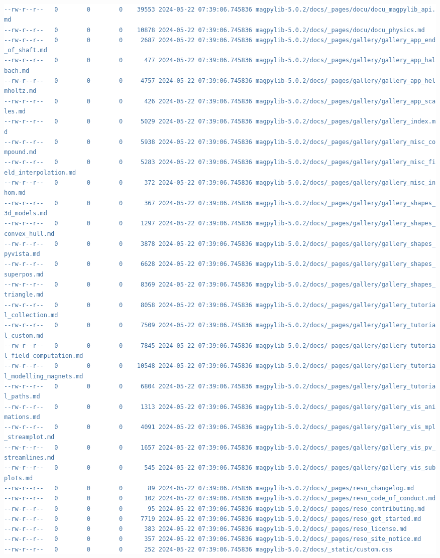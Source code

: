 ```diff
--rw-r--r--   0        0        0    39553 2024-05-22 07:39:06.745836 magpylib-5.0.2/docs/_pages/docu/docu_magpylib_api.md
--rw-r--r--   0        0        0    10878 2024-05-22 07:39:06.745836 magpylib-5.0.2/docs/_pages/docu/docu_physics.md
--rw-r--r--   0        0        0     2687 2024-05-22 07:39:06.745836 magpylib-5.0.2/docs/_pages/gallery/gallery_app_end_of_shaft.md
--rw-r--r--   0        0        0      477 2024-05-22 07:39:06.745836 magpylib-5.0.2/docs/_pages/gallery/gallery_app_halbach.md
--rw-r--r--   0        0        0     4757 2024-05-22 07:39:06.745836 magpylib-5.0.2/docs/_pages/gallery/gallery_app_helmholtz.md
--rw-r--r--   0        0        0      426 2024-05-22 07:39:06.745836 magpylib-5.0.2/docs/_pages/gallery/gallery_app_scales.md
--rw-r--r--   0        0        0     5029 2024-05-22 07:39:06.745836 magpylib-5.0.2/docs/_pages/gallery/gallery_index.md
--rw-r--r--   0        0        0     5938 2024-05-22 07:39:06.745836 magpylib-5.0.2/docs/_pages/gallery/gallery_misc_compound.md
--rw-r--r--   0        0        0     5283 2024-05-22 07:39:06.745836 magpylib-5.0.2/docs/_pages/gallery/gallery_misc_field_interpolation.md
--rw-r--r--   0        0        0      372 2024-05-22 07:39:06.745836 magpylib-5.0.2/docs/_pages/gallery/gallery_misc_inhom.md
--rw-r--r--   0        0        0      367 2024-05-22 07:39:06.745836 magpylib-5.0.2/docs/_pages/gallery/gallery_shapes_3d_models.md
--rw-r--r--   0        0        0     1297 2024-05-22 07:39:06.745836 magpylib-5.0.2/docs/_pages/gallery/gallery_shapes_convex_hull.md
--rw-r--r--   0        0        0     3878 2024-05-22 07:39:06.745836 magpylib-5.0.2/docs/_pages/gallery/gallery_shapes_pyvista.md
--rw-r--r--   0        0        0     6628 2024-05-22 07:39:06.745836 magpylib-5.0.2/docs/_pages/gallery/gallery_shapes_superpos.md
--rw-r--r--   0        0        0     8369 2024-05-22 07:39:06.745836 magpylib-5.0.2/docs/_pages/gallery/gallery_shapes_triangle.md
--rw-r--r--   0        0        0     8058 2024-05-22 07:39:06.745836 magpylib-5.0.2/docs/_pages/gallery/gallery_tutorial_collection.md
--rw-r--r--   0        0        0     7509 2024-05-22 07:39:06.745836 magpylib-5.0.2/docs/_pages/gallery/gallery_tutorial_custom.md
--rw-r--r--   0        0        0     7845 2024-05-22 07:39:06.745836 magpylib-5.0.2/docs/_pages/gallery/gallery_tutorial_field_computation.md
--rw-r--r--   0        0        0    10548 2024-05-22 07:39:06.745836 magpylib-5.0.2/docs/_pages/gallery/gallery_tutorial_modelling_magnets.md
--rw-r--r--   0        0        0     6804 2024-05-22 07:39:06.745836 magpylib-5.0.2/docs/_pages/gallery/gallery_tutorial_paths.md
--rw-r--r--   0        0        0     1313 2024-05-22 07:39:06.745836 magpylib-5.0.2/docs/_pages/gallery/gallery_vis_animations.md
--rw-r--r--   0        0        0     4091 2024-05-22 07:39:06.745836 magpylib-5.0.2/docs/_pages/gallery/gallery_vis_mpl_streamplot.md
--rw-r--r--   0        0        0     1657 2024-05-22 07:39:06.745836 magpylib-5.0.2/docs/_pages/gallery/gallery_vis_pv_streamlines.md
--rw-r--r--   0        0        0      545 2024-05-22 07:39:06.745836 magpylib-5.0.2/docs/_pages/gallery/gallery_vis_subplots.md
--rw-r--r--   0        0        0       89 2024-05-22 07:39:06.745836 magpylib-5.0.2/docs/_pages/reso_changelog.md
--rw-r--r--   0        0        0      102 2024-05-22 07:39:06.745836 magpylib-5.0.2/docs/_pages/reso_code_of_conduct.md
--rw-r--r--   0        0        0       95 2024-05-22 07:39:06.745836 magpylib-5.0.2/docs/_pages/reso_contributing.md
--rw-r--r--   0        0        0     7719 2024-05-22 07:39:06.745836 magpylib-5.0.2/docs/_pages/reso_get_started.md
--rw-r--r--   0        0        0      383 2024-05-22 07:39:06.745836 magpylib-5.0.2/docs/_pages/reso_license.md
--rw-r--r--   0        0        0      357 2024-05-22 07:39:06.745836 magpylib-5.0.2/docs/_pages/reso_site_notice.md
--rw-r--r--   0        0        0      252 2024-05-22 07:39:06.745836 magpylib-5.0.2/docs/_static/custom.css
```